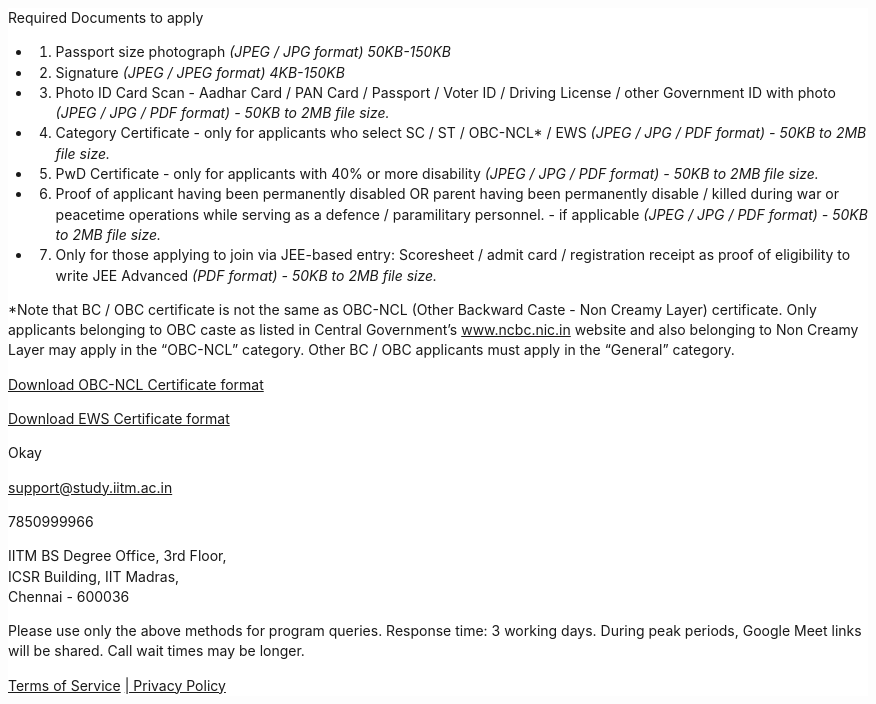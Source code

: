 Required Documents to apply

* 1. Passport size photograph
  *(JPEG / JPG format) 50KB-150KB*
* 2. Signature
  *(JPEG / JPEG format) 4KB-150KB*
* 3. Photo ID Card Scan - Aadhar Card / PAN Card / Passport /
  Voter ID / Driving License /
  other Government ID with photo
  *(JPEG / JPG / PDF format) - 50KB to 2MB file size.*
* 4. Category Certificate - only for applicants who select SC /
  ST / OBC-NCL\* / EWS
  *(JPEG / JPG / PDF format) - 50KB to 2MB file size.*
* 5. PwD Certificate - only for applicants with 40% or more
  disability
  *(JPEG / JPG / PDF format) - 50KB to 2MB file size.*
* 6. Proof of applicant having been permanently disabled OR
  parent having been permanently disable / killed during war or
  peacetime operations while serving as a defence / paramilitary
  personnel. - if applicable
  *(JPEG / JPG / PDF format) - 50KB to 2MB file size.*
* 7. Only for those applying to join via JEE-based entry: Scoresheet / admit card / registration receipt as proof of eligibility to write JEE Advanced
  *(PDF format) - 50KB to 2MB file size.*

\*Note that BC / OBC certificate is not the same as OBC-NCL
(Other Backward Caste - Non Creamy Layer) certificate. Only
applicants belonging to OBC caste as listed in Central
Government’s www.ncbc.nic.in website and also belonging to Non
Creamy Layer may apply in the “OBC-NCL” category. Other BC /
OBC applicants must apply in the “General” category.

[Download OBC-NCL Certificate format](assets/pdf/Format_OBC_NCL.pdf)

[Download EWS Certificate format](assets/pdf/Format_EWS.pdf)

Okay

[support@study.iitm.ac.in](mailto:support@study.iitm.ac.in)

7850999966

IITM BS Degree Office, 3rd Floor,  
ICSR Building,
IIT Madras,  
Chennai - 600036

Please use only the above methods for program queries.
Response time: 3 working days. During peak periods, Google
Meet links will be shared. Call wait times may be longer.

[Terms of Service](/ds/tos.html)
[| Privacy Policy](/ds/privacy_policy.html)